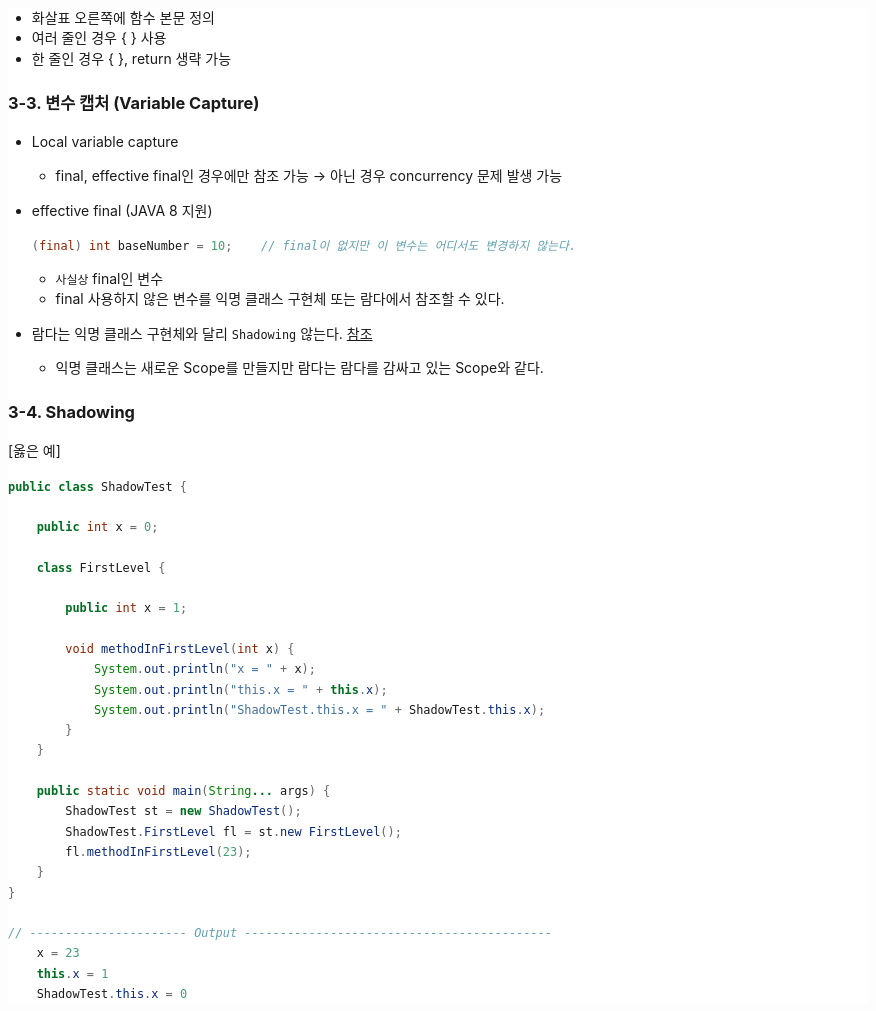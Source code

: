 - 화살표 오른쪽에 함수 본문 정의
- 여러 줄인 경우 { } 사용
- 한 줄인 경우 { }, return 생략 가능

### 3-3. 변수 캡처 (Variable Capture)

- Local variable capture

  - final, effective final인 경우에만 참조 가능 → 아닌 경우 concurrency 문제 발생 가능

- effective final (JAVA 8 지원)

  ```java
  (final) int baseNumber = 10;    // final이 없지만 이 변수는 어디서도 변경하지 않는다.
  ```

  - `사실상` final인 변수
  - final 사용하지 않은 변수를 익명 클래스 구현체 또는 람다에서 참조할 수 있다.

- 람다는 익명 클래스 구현체와 달리 `Shadowing` 않는다. [참조](https://docs.oracle.com/javase/tutorial/java/javaOO/nested.html#shadowing)

  - 익명 클래스는 새로운 Scope를 만들지만 람다는 람다를 감싸고 있는 Scope와 같다.

### 3-4. Shadowing

[옳은 예]

```java
public class ShadowTest {

    public int x = 0;

    class FirstLevel {

        public int x = 1;

        void methodInFirstLevel(int x) {
            System.out.println("x = " + x);
            System.out.println("this.x = " + this.x);
            System.out.println("ShadowTest.this.x = " + ShadowTest.this.x);
        }
    }

    public static void main(String... args) {
        ShadowTest st = new ShadowTest();
        ShadowTest.FirstLevel fl = st.new FirstLevel();
        fl.methodInFirstLevel(23);
    }
}

// ---------------------- Output -------------------------------------------
    x = 23
    this.x = 1
    ShadowTest.this.x = 0
```
